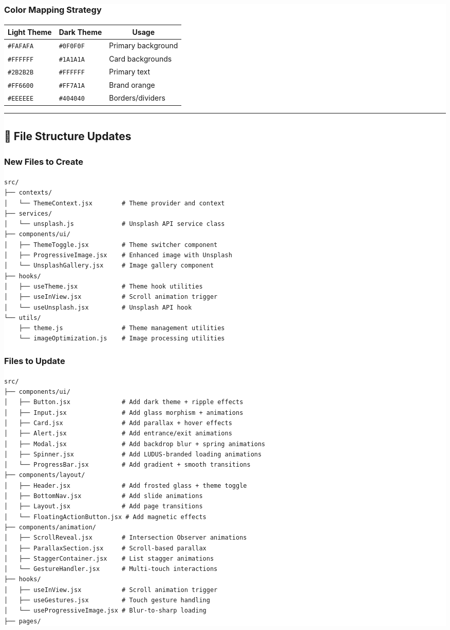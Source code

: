 ### Color Mapping Strategy
| Light Theme | Dark Theme | Usage |
|-------------|------------|-------|
| `#FAFAFA` | `#0F0F0F` | Primary background |
| `#FFFFFF` | `#1A1A1A` | Card backgrounds |
| `#2B2B2B` | `#FFFFFF` | Primary text |
| `#FF6600` | `#FF7A1A` | Brand orange |
| `#EEEEEE` | `#404040` | Borders/dividers |

---

## 📁 File Structure Updates

### New Files to Create
```
src/
├── contexts/
│   └── ThemeContext.jsx        # Theme provider and context
├── services/
│   └── unsplash.js             # Unsplash API service class
├── components/ui/
│   ├── ThemeToggle.jsx         # Theme switcher component
│   ├── ProgressiveImage.jsx    # Enhanced image with Unsplash
│   └── UnsplashGallery.jsx     # Image gallery component
├── hooks/
│   ├── useTheme.jsx            # Theme hook utilities
│   ├── useInView.jsx           # Scroll animation trigger
│   └── useUnsplash.jsx         # Unsplash API hook
└── utils/
    ├── theme.js                # Theme management utilities  
    └── imageOptimization.js    # Image processing utilities
```

### Files to Update
```
src/
├── components/ui/
│   ├── Button.jsx              # Add dark theme + ripple effects
│   ├── Input.jsx               # Add glass morphism + animations
│   ├── Card.jsx                # Add parallax + hover effects
│   ├── Alert.jsx               # Add entrance/exit animations
│   ├── Modal.jsx               # Add backdrop blur + spring animations
│   ├── Spinner.jsx             # Add LUDUS-branded loading animations
│   └── ProgressBar.jsx         # Add gradient + smooth transitions
├── components/layout/
│   ├── Header.jsx              # Add frosted glass + theme toggle
│   ├── BottomNav.jsx           # Add slide animations
│   ├── Layout.jsx              # Add page transitions
│   └── FloatingActionButton.jsx # Add magnetic effects
├── components/animation/
│   ├── ScrollReveal.jsx        # Intersection Observer animations
│   ├── ParallaxSection.jsx     # Scroll-based parallax
│   ├── StaggerContainer.jsx    # List stagger animations
│   └── GestureHandler.jsx      # Multi-touch interactions
├── hooks/
│   ├── useInView.jsx           # Scroll animation trigger
│   ├── useGestures.jsx         # Touch gesture handling
│   └── useProgressiveImage.jsx # Blur-to-sharp loading
├── pages/
```